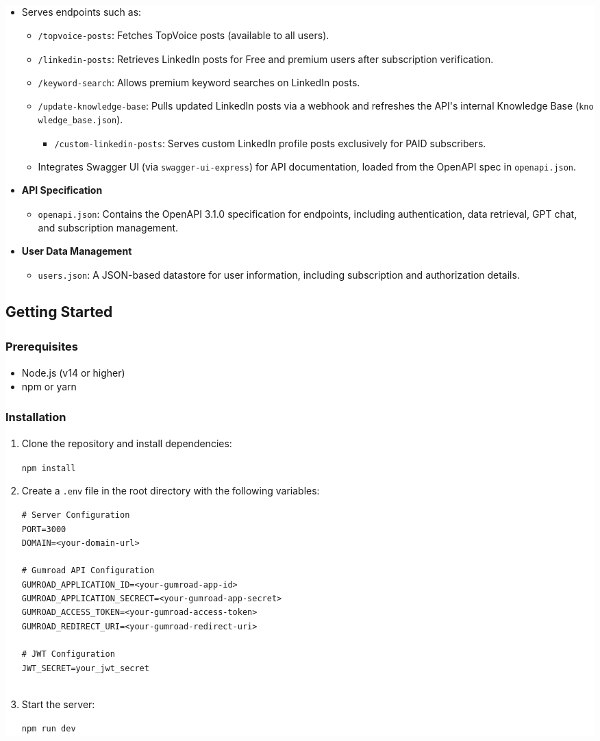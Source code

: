   - Serves endpoints such as:

    - `/topvoice-posts`: Fetches TopVoice posts (available to all users).
    - `/linkedin-posts`: Retrieves LinkedIn posts for Free and premium users after subscription verification.
    - `/keyword-search`: Allows premium keyword searches on LinkedIn posts.

    - `/update-knowledge-base`: Pulls updated LinkedIn posts via a webhook and refreshes the API's internal Knowledge Base (`knowledge_base.json`).
      - `/custom-linkedin-posts`: Serves custom LinkedIn profile posts exclusively for PAID subscribers.
    - Integrates Swagger UI (via `swagger-ui-express`) for API documentation, loaded from the OpenAPI spec in `openapi.json`.

- **API Specification**

  - `openapi.json`: Contains the OpenAPI 3.1.0 specification for endpoints, including authentication, data retrieval, GPT chat, and subscription management.

- **User Data Management**
  - `users.json`: A JSON-based datastore for user information, including subscription and authorization details.

## Getting Started

### Prerequisites

- Node.js (v14 or higher)
- npm or yarn

### Installation

1. Clone the repository and install dependencies:
   ```bash
   npm install
   ```
2. Create a `.env` file in the root directory with the following variables:

   ```env
   # Server Configuration
   PORT=3000
   DOMAIN=<your-domain-url>

   # Gumroad API Configuration
   GUMROAD_APPLICATION_ID=<your-gumroad-app-id>
   GUMROAD_APPLICATION_SECRECT=<your-gumroad-app-secret>
   GUMROAD_ACCESS_TOKEN=<your-gumroad-access-token>
   GUMROAD_REDIRECT_URI=<your-gumroad-redirect-uri>

   # JWT Configuration
   JWT_SECRET=your_jwt_secret

   
   ```

3. Start the server:
   ```bash
   npm run dev
   ```

